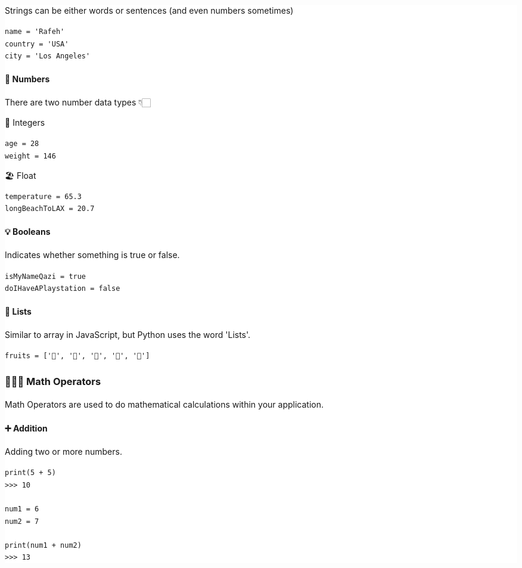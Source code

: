 Strings can be either words or sentences (and even numbers sometimes)

``` text
name = 'Rafeh'
country = 'USA'
city = 'Los Angeles'
```

#### 💯 Numbers

There are two number data types 👇🏻

🧱 Integers

``` text
age = 28
weight = 146

```

🏖️ Float

``` text
temperature = 65.3
longBeachToLAX = 20.7
```

#### 💡 Booleans

Indicates whether something is true or false.

``` text
isMyNameQazi = true
doIHaveAPlaystation = false

```

#### 📝 Lists

Similar to array in JavaScript, but Python uses the word 'Lists'.

``` text
fruits = ['🍎', '🍊', '🍌', '🍇', '🍑']

```

### 👨🏻‍🔬 Math Operators

Math Operators are used to do mathematical calculations within your application.

#### ➕ Addition

Adding two or more numbers.

```text
print(5 + 5)
>>> 10

num1 = 6
num2 = 7

print(num1 + num2)
>>> 13
```
